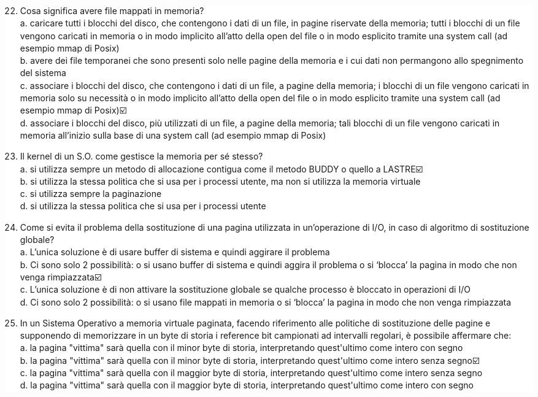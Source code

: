 22. Cosa significa avere file mappati in memoria?  
    a. caricare tutti i blocchi del disco, che contengono i dati di un file, in pagine riservate della memoria; tutti i blocchi di un file vengono caricati in memoria o in modo implicito all’atto della open del file o in modo esplicito tramite una system call (ad esempio mmap di Posix)  
    b. avere dei file temporanei che sono presenti solo nelle pagine della memoria e i cui dati non permangono allo spegnimento del sistema  
    c. associare i blocchi del disco, che contengono i dati di un file, a pagine della memoria; i blocchi di un file vengono caricati in memoria solo su necessità o in modo implicito all’atto della open del file o in modo esplicito tramite una system call (ad esempio mmap di Posix)☑️  
    d. associare i blocchi del disco, più utilizzati di un file, a pagine della memoria; tali blocchi di un file vengono caricati in memoria all’inizio sulla base di una system call (ad esempio mmap di Posix)  

23. Il kernel di un S.O. come gestisce la memoria per sé stesso?  
    a. si utilizza sempre un metodo di allocazione contigua come il metodo BUDDY o quello a LASTRE☑️  
    b. si utilizza la stessa politica che si usa per i processi utente, ma non si utilizza la memoria virtuale  
    c. si utilizza sempre la paginazione  
    d. si utilizza la stessa politica che si usa per i processi utente  

24. Come si evita il problema della sostituzione di una pagina utilizzata in un’operazione di I/O, in caso di algoritmo di sostituzione globale?  
    a. L’unica soluzione è di usare buffer di sistema e quindi aggirare il problema  
    b. Ci sono solo 2 possibilità: o si usano buffer di sistema e quindi aggira il problema o si ‘blocca’ la pagina in modo che non venga rimpiazzata☑️  
    c. L’unica soluzione è di non attivare la sostituzione globale se qualche processo è bloccato in operazioni di I/O  
    d. Ci sono solo 2 possibilità: o si usano file mappati in memoria o si ‘blocca’ la pagina in modo che non venga rimpiazzata  

25. In un Sistema Operativo a memoria virtuale paginata, facendo riferimento alle politiche di sostituzione delle pagine e supponendo di memorizzare in un byte di storia i reference bit campionati ad intervalli regolari, è possibile affermare che:  
    a. la pagina "vittima" sarà quella con il minor byte di storia, interpretando quest'ultimo come intero con segno  
    b. la pagina "vittima" sarà quella con il minor byte di storia, interpretando quest'ultimo come intero senza segno☑️  
    c. la pagina "vittima" sarà quella con il maggior byte di storia, interpretando quest'ultimo come intero senza segno  
    d. la pagina "vittima" sarà quella con il maggior byte di storia, interpretando quest'ultimo come intero con segno  